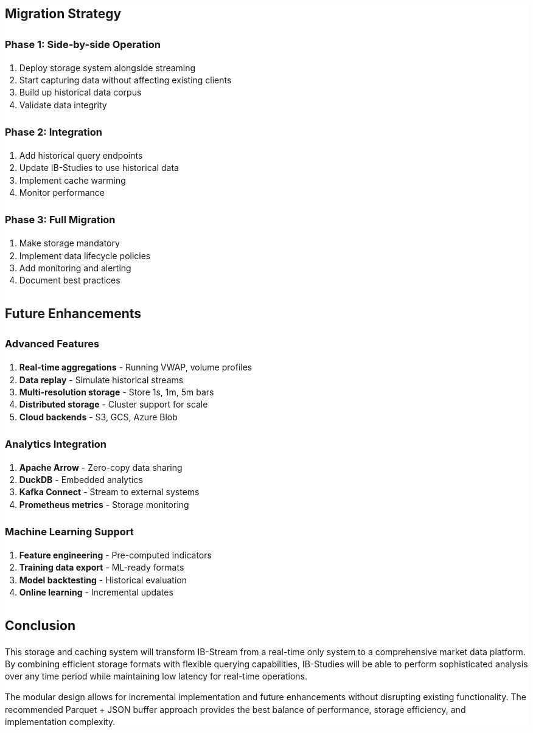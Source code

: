 ## Migration Strategy

### Phase 1: Side-by-side Operation
1. Deploy storage system alongside streaming
2. Start capturing data without affecting existing clients
3. Build up historical data corpus
4. Validate data integrity

### Phase 2: Integration
1. Add historical query endpoints
2. Update IB-Studies to use historical data
3. Implement cache warming
4. Monitor performance

### Phase 3: Full Migration
1. Make storage mandatory
2. Implement data lifecycle policies
3. Add monitoring and alerting
4. Document best practices

## Future Enhancements

### Advanced Features
1. **Real-time aggregations** - Running VWAP, volume profiles
2. **Data replay** - Simulate historical streams
3. **Multi-resolution storage** - Store 1s, 1m, 5m bars
4. **Distributed storage** - Cluster support for scale
5. **Cloud backends** - S3, GCS, Azure Blob

### Analytics Integration
1. **Apache Arrow** - Zero-copy data sharing
2. **DuckDB** - Embedded analytics
3. **Kafka Connect** - Stream to external systems
4. **Prometheus metrics** - Storage monitoring

### Machine Learning Support
1. **Feature engineering** - Pre-computed indicators
2. **Training data export** - ML-ready formats
3. **Model backtesting** - Historical evaluation
4. **Online learning** - Incremental updates

## Conclusion

This storage and caching system will transform IB-Stream from a real-time only system to a comprehensive market data platform. By combining efficient storage formats with flexible querying capabilities, IB-Studies will be able to perform sophisticated analysis over any time period while maintaining low latency for real-time operations.

The modular design allows for incremental implementation and future enhancements without disrupting existing functionality. The recommended Parquet + JSON buffer approach provides the best balance of performance, storage efficiency, and implementation complexity.